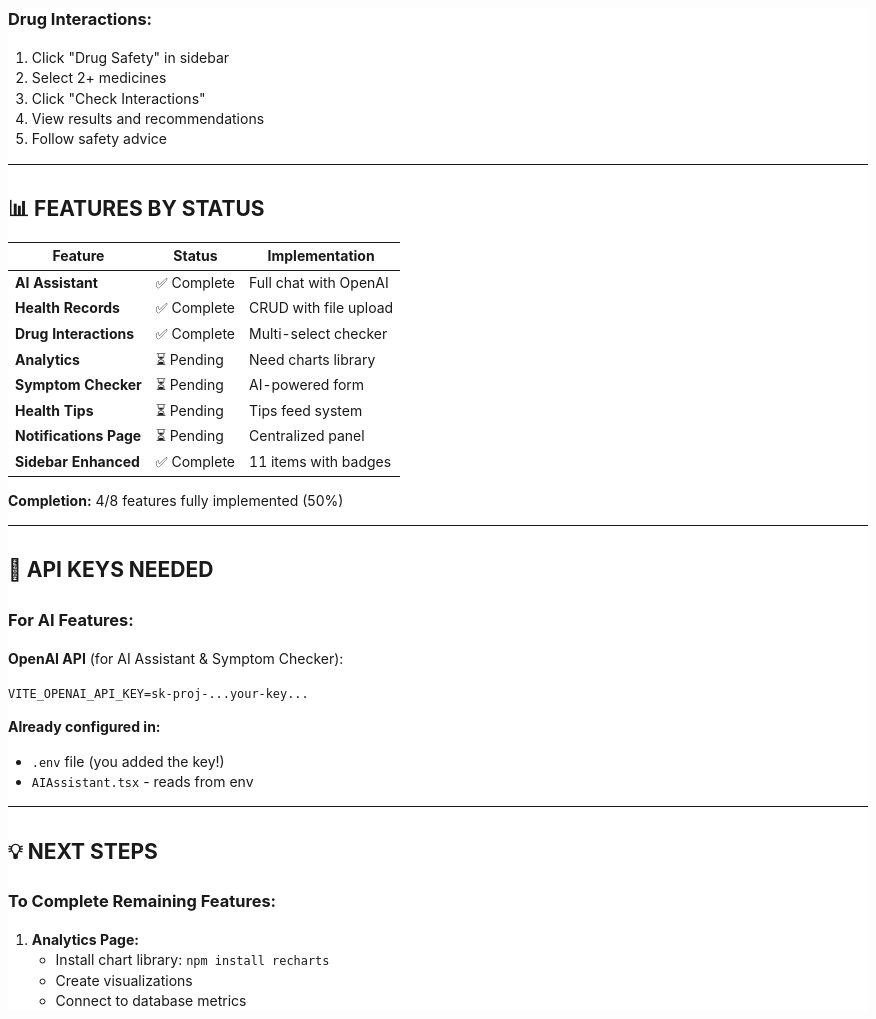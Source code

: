 ### **Drug Interactions:**
1. Click "Drug Safety" in sidebar
2. Select 2+ medicines
3. Click "Check Interactions"
4. View results and recommendations
5. Follow safety advice

---

## 📊 **FEATURES BY STATUS**

| Feature | Status | Implementation |
|---------|--------|----------------|
| **AI Assistant** | ✅ Complete | Full chat with OpenAI |
| **Health Records** | ✅ Complete | CRUD with file upload |
| **Drug Interactions** | ✅ Complete | Multi-select checker |
| **Analytics** | ⏳ Pending | Need charts library |
| **Symptom Checker** | ⏳ Pending | AI-powered form |
| **Health Tips** | ⏳ Pending | Tips feed system |
| **Notifications Page** | ⏳ Pending | Centralized panel |
| **Sidebar Enhanced** | ✅ Complete | 11 items with badges |

**Completion:** 4/8 features fully implemented (50%)

---

## 🔑 **API KEYS NEEDED**

### **For AI Features:**

**OpenAI API** (for AI Assistant & Symptom Checker):
```env
VITE_OPENAI_API_KEY=sk-proj-...your-key...
```

**Already configured in:**
- `.env` file (you added the key!)
- `AIAssistant.tsx` - reads from env

---

## 💡 **NEXT STEPS**

### **To Complete Remaining Features:**

1. **Analytics Page:**
   - Install chart library: `npm install recharts`
   - Create visualizations
   - Connect to database metrics
